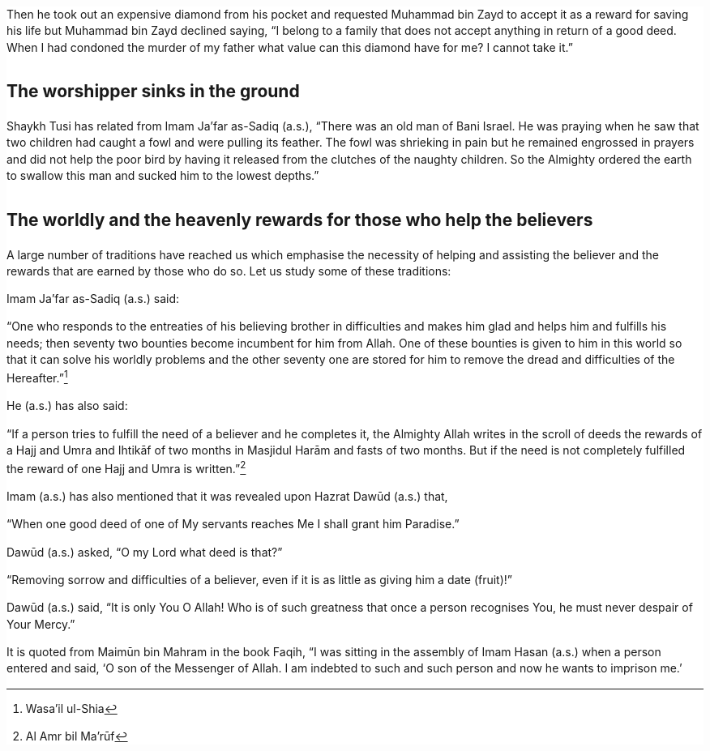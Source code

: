 Then he took out an expensive diamond from his pocket and requested
Muhammad bin Zayd to accept it as a reward for saving his life but
Muhammad bin Zayd declined saying, “I belong to a family that does not
accept anything in return of a good deed. When I had condoned the murder
of my father what value can this diamond have for me? I cannot take it.”

The worshipper sinks in the ground
----------------------------------

Shaykh Tusi has related from Imam Ja’far as-Sadiq (a.s.), “There was an
old man of Bani Israel. He was praying when he saw that two children had
caught a fowl and were pulling its feather. The fowl was shrieking in
pain but he remained engrossed in prayers and did not help the poor bird
by having it released from the clutches of the naughty children. So the
Almighty ordered the earth to swallow this man and sucked him to the
lowest depths.”

The worldly and the heavenly rewards for those who help the believers
---------------------------------------------------------------------

A large number of traditions have reached us which emphasise the
necessity of helping and assisting the believer and the rewards that are
earned by those who do so. Let us study some of these traditions:

Imam Ja’far as-Sadiq (a.s.) said:

“One who responds to the entreaties of his believing brother in
difficulties and makes him glad and helps him and fulfills his needs;
then seventy two bounties become incumbent for him from Allah. One of
these bounties is given to him in this world so that it can solve his
worldly problems and the other seventy one are stored for him to remove
the dread and difficulties of the Hereafter.”[^12]

He (a.s.) has also said:

“If a person tries to fulfill the need of a believer and he completes
it, the Almighty Allah writes in the scroll of deeds the rewards of a
Hajj and Umra and Ihtikāf of two months in Masjidul Harām and fasts of
two months. But if the need is not completely fulfilled the reward of
one Hajj and Umra is written.”[^13]

Imam (a.s.) has also mentioned that it was revealed upon Hazrat Dawūd
(a.s.) that,

“When one good deed of one of My servants reaches Me I shall grant him
Paradise.”

Dawūd (a.s.) asked, “O my Lord what deed is that?”

“Removing sorrow and difficulties of a believer, even if it is as little
as giving him a date (fruit)!”

Dawūd (a.s.) said, “It is only You O Allah! Who is of such greatness
that once a person recognises You, he must never despair of Your Mercy.”

It is quoted from Maimūn bin Mahram in the book Faqih, “I was sitting in
the assembly of Imam Hasan (a.s.) when a person entered and said, ‘O son
of the Messenger of Allah. I am indebted to such and such person and now
he wants to imprison me.’


[^1]: al-Kāfi
[^2]: Safinat’ul-Bihār
[^3]: Safinat’ul-Bihār
[^4]: Safinat’ul-Bihār
[^5]: Dārus Salām
[^6]: Bihār al-Anwār
[^7]: al-Kāfi
[^8]: Makasib
[^9]: Wasa’il ul-Shia
[^10]: Mustadrak
[^11]: Māni al Akhbār
[^12]: Wasa’il ul-Shia
[^13]: Al Amr bil Ma’rūf
[^14]: Usūl al-Kāfi
